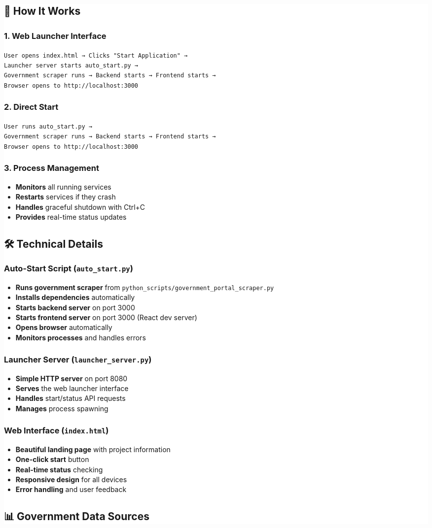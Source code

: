 ## 🔧 How It Works

### 1. Web Launcher Interface
```
User opens index.html → Clicks "Start Application" → 
Launcher server starts auto_start.py → 
Government scraper runs → Backend starts → Frontend starts → 
Browser opens to http://localhost:3000
```

### 2. Direct Start
```
User runs auto_start.py → 
Government scraper runs → Backend starts → Frontend starts → 
Browser opens to http://localhost:3000
```

### 3. Process Management
- **Monitors** all running services
- **Restarts** services if they crash
- **Handles** graceful shutdown with Ctrl+C
- **Provides** real-time status updates

## 🛠️ Technical Details

### Auto-Start Script (`auto_start.py`)
- **Runs government scraper** from `python_scripts/government_portal_scraper.py`
- **Installs dependencies** automatically
- **Starts backend server** on port 3000
- **Starts frontend server** on port 3000 (React dev server)
- **Opens browser** automatically
- **Monitors processes** and handles errors

### Launcher Server (`launcher_server.py`)
- **Simple HTTP server** on port 8080
- **Serves** the web launcher interface
- **Handles** start/status API requests
- **Manages** process spawning

### Web Interface (`index.html`)
- **Beautiful landing page** with project information
- **One-click start** button
- **Real-time status** checking
- **Responsive design** for all devices
- **Error handling** and user feedback

## 📊 Government Data Sources
